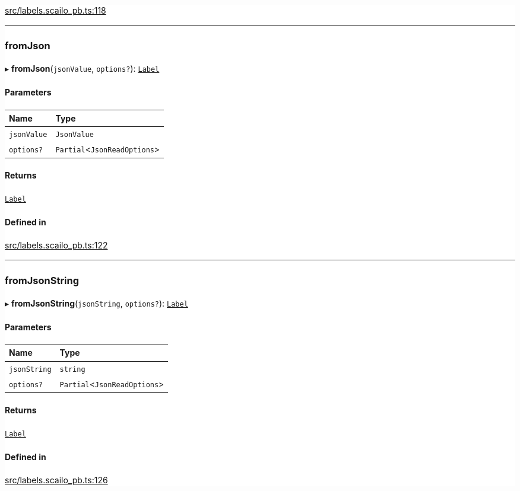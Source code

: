 [src/labels.scailo_pb.ts:118](https://github.com/scailo/ts-sdk/blob/c10a36b57201dfa5903d4b53efa1e62aa6208936/src/labels.scailo_pb.ts#L118)

___

### fromJson

▸ **fromJson**(`jsonValue`, `options?`): [`Label`](Label.md)

#### Parameters

| Name | Type |
| :------ | :------ |
| `jsonValue` | `JsonValue` |
| `options?` | `Partial`\<`JsonReadOptions`\> |

#### Returns

[`Label`](Label.md)

#### Defined in

[src/labels.scailo_pb.ts:122](https://github.com/scailo/ts-sdk/blob/c10a36b57201dfa5903d4b53efa1e62aa6208936/src/labels.scailo_pb.ts#L122)

___

### fromJsonString

▸ **fromJsonString**(`jsonString`, `options?`): [`Label`](Label.md)

#### Parameters

| Name | Type |
| :------ | :------ |
| `jsonString` | `string` |
| `options?` | `Partial`\<`JsonReadOptions`\> |

#### Returns

[`Label`](Label.md)

#### Defined in

[src/labels.scailo_pb.ts:126](https://github.com/scailo/ts-sdk/blob/c10a36b57201dfa5903d4b53efa1e62aa6208936/src/labels.scailo_pb.ts#L126)
